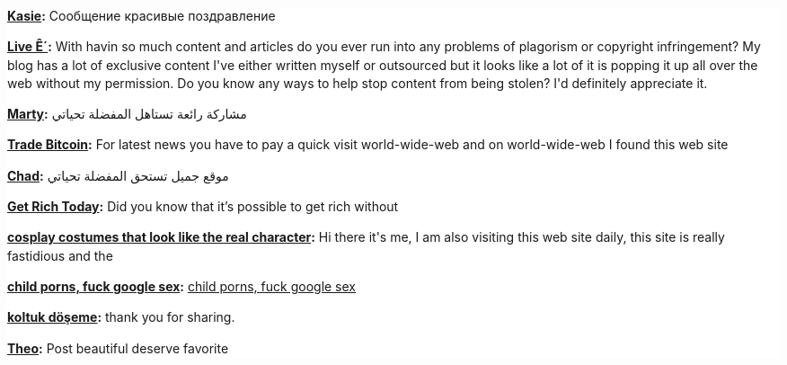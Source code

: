 **[Kasie](#451 "2018-11-08 14:07:12"):** Сообщение красивые поздравление

**[Live Ê´](#452 "2018-11-08 14:36:09"):** With havin so much content and articles do you ever run into any problems of plagorism or copyright infringement? My blog has a lot of exclusive content I've either written myself or outsourced but it looks like a lot of it is popping it up all over the web without my permission. Do you know any ways to help stop content from being stolen? I'd definitely appreciate it.

**[Marty](#453 "2018-11-08 14:50:16"):** مشاركة رائعة تستاهل المفضلة تحياتي

**[Trade Bitcoin](#454 "2018-11-08 16:05:09"):** For latest news you have to pay a quick visit world-wide-web and on world-wide-web I found this web site

**[Chad](#455 "2018-11-08 16:36:28"):** موقع جميل تستحق المفضلة تحياتي

**[Get Rich Today](#456 "2018-11-08 20:11:02"):** Did you know that it’s possible to get rich without

**[cosplay costumes that look like the real character](#457 "2018-11-08 22:29:59"):** Hi there it's me, I am also visiting this web site daily, this site is really fastidious and the

**[child porns, fuck google sex](#458 "2018-11-08 23:31:00"):** [child porns, fuck google sex](http://www.izmirs.info/)

**[koltuk döşeme](#459 "2018-11-09 02:11:16"):** thank you for sharing.

**[Theo](#460 "2018-11-09 02:28:31"):** Post beautiful deserve favorite

